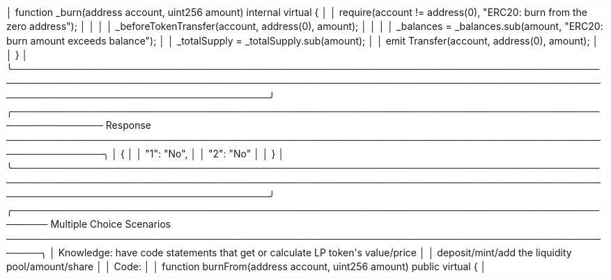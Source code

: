 │     function _burn(address account, uint256 amount) internal virtual {                                                                                                                                          │
│         require(account != address(0), "ERC20: burn from the zero address");                                                                                                                                    │
│                                                                                                                                                                                                                 │
│         _beforeTokenTransfer(account, address(0), amount);                                                                                                                                                      │
│                                                                                                                                                                                                                 │
│         _balances = _balances.sub(amount, "ERC20: burn amount exceeds balance");                                                                                                                                │
│         _totalSupply = _totalSupply.sub(amount);                                                                                                                                                                │
│         emit Transfer(account, address(0), amount);                                                                                                                                                             │
│     }                                                                                                                                                                                                           │
╰─────────────────────────────────────────────────────────────────────────────────────────────────────────────────────────────────────────────────────────────────────────────────────────────────────────────────╯
╭─────────────────────────────────────────────────────────────────────────────────────────────────── Response ────────────────────────────────────────────────────────────────────────────────────────────────────╮
│ {                                                                                                                                                                                                               │
│     "1": "No",                                                                                                                                                                                                  │
│     "2": "No"                                                                                                                                                                                                   │
│ }                                                                                                                                                                                                               │
╰─────────────────────────────────────────────────────────────────────────────────────────────────────────────────────────────────────────────────────────────────────────────────────────────────────────────────╯
╭─────────────────────────────────────────────────────────────────────────────────────────── Multiple Choice Scenarios ───────────────────────────────────────────────────────────────────────────────────────────╮
│ Knowledge: have code statements that get or calculate LP token's value/price                                                                                                                                    │
│ deposit/mint/add the liquidity pool/amount/share                                                                                                                                                                │
│ Code:                                                                                                                                                                                                           │
│     function burnFrom(address account, uint256 amount) public virtual {                                                                                                                                         │